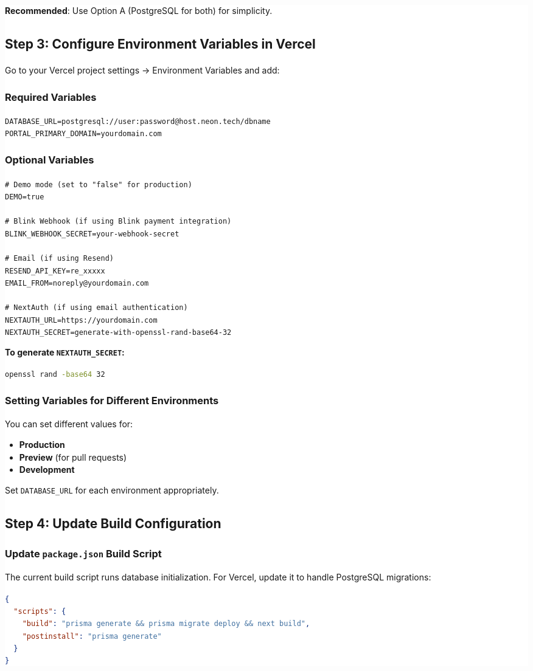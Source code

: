 **Recommended**: Use Option A (PostgreSQL for both) for simplicity.

## Step 3: Configure Environment Variables in Vercel

Go to your Vercel project settings → Environment Variables and add:

### Required Variables

```
DATABASE_URL=postgresql://user:password@host.neon.tech/dbname
PORTAL_PRIMARY_DOMAIN=yourdomain.com
```

### Optional Variables

```
# Demo mode (set to "false" for production)
DEMO=true

# Blink Webhook (if using Blink payment integration)
BLINK_WEBHOOK_SECRET=your-webhook-secret

# Email (if using Resend)
RESEND_API_KEY=re_xxxxx
EMAIL_FROM=noreply@yourdomain.com

# NextAuth (if using email authentication)
NEXTAUTH_URL=https://yourdomain.com
NEXTAUTH_SECRET=generate-with-openssl-rand-base64-32
```

**To generate `NEXTAUTH_SECRET`:**
```bash
openssl rand -base64 32
```

### Setting Variables for Different Environments

You can set different values for:
- **Production**
- **Preview** (for pull requests)
- **Development**

Set `DATABASE_URL` for each environment appropriately.

## Step 4: Update Build Configuration

### Update `package.json` Build Script

The current build script runs database initialization. For Vercel, update it to handle PostgreSQL migrations:

```json
{
  "scripts": {
    "build": "prisma generate && prisma migrate deploy && next build",
    "postinstall": "prisma generate"
  }
}
```
